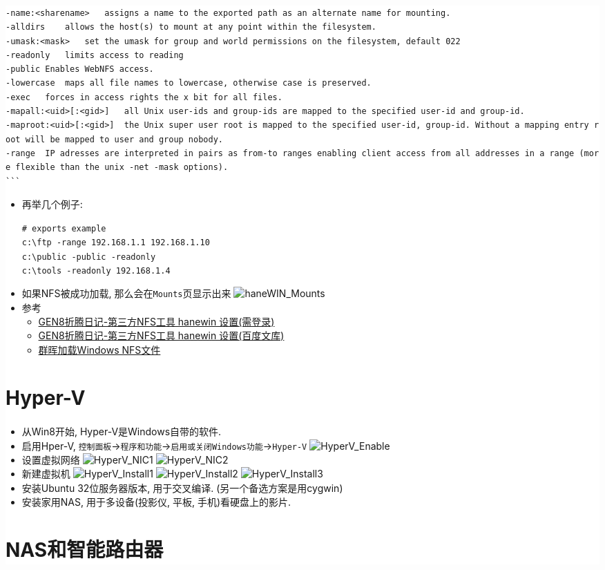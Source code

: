     -name:<sharename>   assigns a name to the exported path as an alternate name for mounting.
    -alldirs    allows the host(s) to mount at any point within the filesystem.
    -umask:<mask>   set the umask for group and world permissions on the filesystem, default 022
    -readonly   limits access to reading
    -public Enables WebNFS access.
    -lowercase  maps all file names to lowercase, otherwise case is preserved.
    -exec   forces in access rights the x bit for all files.
    -mapall:<uid>[:<gid>]   all Unix user-ids and group-ids are mapped to the specified user-id and group-id.
    -maproot:<uid>[:<gid>]  the Unix super user root is mapped to the specified user-id, group-id. Without a mapping entry root will be mapped to user and group nobody.
    -range  IP adresses are interpreted in pairs as from-to ranges enabling client access from all addresses in a range (more flexible than the unix -net -mask options).
    ```
  - 再举几个例子:
    ```
    # exports example
    c:\ftp -range 192.168.1.1 192.168.1.10
    c:\public -public -readonly
    c:\tools -readonly 192.168.1.4
    ```
- 如果NFS被成功加载, 那么会在`Mounts`页显示出来
![haneWIN_Mounts](https://draapho.github.io/images/1606/haneWIN_Mounts.PNG)
- 参考
  - [GEN8折腾日记-第三方NFS工具 hanewin 设置(需登录)](http://www.nasyun.com/thread-25086-1-1.html)
  - [GEN8折腾日记-第三方NFS工具 hanewin 设置(百度文库)](http://wenku.baidu.com/view/c78baefefad6195f302ba665.html)
  - [群晖加载Windows NFS文件](https://www.chiphell.com/thread-1240623-1-1.html)


# Hyper-V

- 从Win8开始, Hyper-V是Windows自带的软件.
- 启用Hper-V, `控制面板`->`程序和功能`->`启用或关闭Windows功能`->`Hyper-V`
![HyperV_Enable](https://draapho.github.io/images/1606/HyperV_Enable.PNG)
- 设置虚拟网络
![HyperV_NIC1](https://draapho.github.io/images/1606/HyperV_NIC1.PNG)
![HyperV_NIC2](https://draapho.github.io/images/1606/HyperV_NIC2.PNG)
- 新建虚拟机
![HyperV_Install1](https://draapho.github.io/images/1606/HyperV_Install1.png)
![HyperV_Install2](https://draapho.github.io/images/1606/HyperV_Install2.png)
![HyperV_Install3](https://draapho.github.io/images/1606/HyperV_Install3.png)
- 安装Ubuntu 32位服务器版本, 用于交叉编译. (另一个备选方案是用cygwin)
- 安装家用NAS, 用于多设备(投影仪, 平板, 手机)看硬盘上的影片.


# NAS和智能路由器
